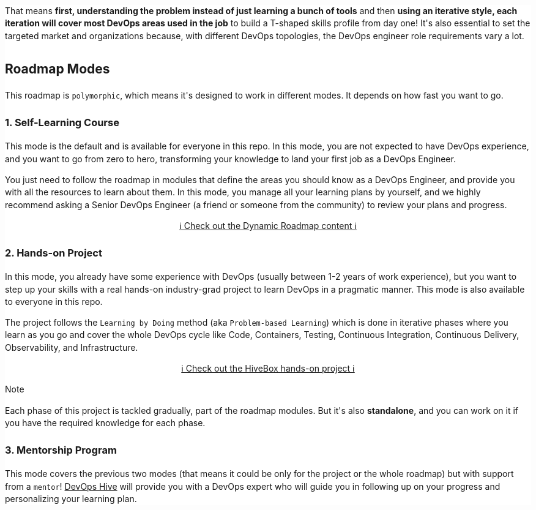 That means **first, understanding the problem instead of just learning a bunch of tools** and then **using an iterative style, each iteration will cover most DevOps areas used in the job** to build a T-shaped skills profile from day one! It's also essential to set the targeted market and organizations because, with different DevOps topologies, the DevOps engineer role requirements vary a lot.

## Roadmap Modes

This roadmap is `polymorphic`, which means it's designed to work in different modes. It depends on how fast you want to go.

### 1. Self-Learning Course

This mode is the default and is available for everyone in this repo. In this mode, you are not expected to have DevOps experience, and you want to go from zero to hero, transforming your knowledge to land your first job as a DevOps Engineer.

You just need to follow the roadmap in modules that define the areas you should know as a DevOps Engineer, and provide you with all the resources to learn about them. In this mode, you manage all your learning plans by yourself, and we highly recommend asking a Senior DevOps Engineer (a friend or someone from the community) to review your plans and progress.

<p align="center">
  <a href="#roadmap-index" imageanchor="1">
    ℹ️ Check out the Dynamic Roadmap content ℹ️
  </a>
</p>

### 2. Hands-on Project

In this mode, you already have some experience with DevOps (usually between 1-2 years of work experience), but you want to step up your skills with a real hands-on industry-grad project to learn DevOps in a pragmatic manner. This mode is also available to everyone in this repo.

The project follows the `Learning by Doing` method (aka `Problem-based Learning`) which is done in iterative phases where you learn as you go and cover the whole DevOps cycle like Code, Containers, Testing, Continuous Integration, Continuous Delivery, Observability, and Infrastructure.

<p align="center">
  <a href="projects/hivebox/README.md" imageanchor="1">
    ℹ️ Check out the HiveBox hands-on project ℹ️
  </a>
</p>

> [!NOTE]
> Each phase of this project is tackled gradually, part of the roadmap modules. But it's also **standalone**, and you can work on it if you have the required knowledge for each phase.

### 3. Mentorship Program

This mode covers the previous two modes (that means it could be only for the project or the whole roadmap) but with support from a `mentor`! [DevOps Hive](https://devopshive.net/) will provide you with a DevOps expert who will guide you in following up on your progress and personalizing your learning plan.
